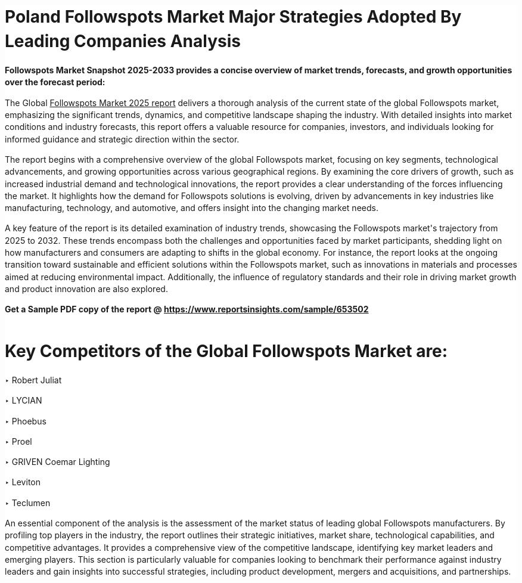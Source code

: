 # Poland Followspots Market Major Strategies Adopted By Leading Companies Analysis

<strong>Followspots Market Snapshot 2025-2033 provides a concise overview of market trends, forecasts, and growth opportunities over the forecast period:</strong>

The Global <a href=https://www.reportsinsights.com/sample/653502>Followspots Market 2025 report</a> delivers a thorough analysis of the current state of the global Followspots market, emphasizing the significant trends, dynamics, and competitive landscape shaping the industry. With detailed insights into market conditions and industry forecasts, this report offers a valuable resource for companies, investors, and individuals looking for informed guidance and strategic direction within the sector.

The report begins with a comprehensive overview of the global Followspots market, focusing on key segments, technological advancements, and growing opportunities across various geographical regions. By examining the core drivers of growth, such as increased industrial demand and technological innovations, the report provides a clear understanding of the forces influencing the market. It highlights how the demand for Followspots solutions is evolving, driven by advancements in key industries like manufacturing, technology, and automotive, and offers insight into the changing market needs.

A key feature of the report is its detailed examination of industry trends, showcasing the Followspots market's trajectory from 2025 to 2032. These trends encompass both the challenges and opportunities faced by market participants, shedding light on how manufacturers and consumers are adapting to shifts in the global economy. For instance, the report looks at the ongoing transition toward sustainable and efficient solutions within the Followspots market, such as innovations in materials and processes aimed at reducing environmental impact. Additionally, the influence of regulatory standards and their role in driving market growth and product innovation are also explored.

<strong>Get a Sample PDF copy of the report @ <a href=https://www.reportsinsights.com/sample/653502>https://www.reportsinsights.com/sample/653502</a></strong>

# <strong>Key Competitors of the Global Followspots Market are:</strong>

‣ Robert Juliat

‣ LYCIAN

‣ Phoebus

‣ Proel

‣ GRIVEN Coemar Lighting

‣ Leviton

‣ Teclumen

An essential component of the analysis is the assessment of the market status of leading global Followspots manufacturers. By profiling top players in the industry, the report outlines their strategic initiatives, market share, technological capabilities, and competitive advantages. It provides a comprehensive view of the competitive landscape, identifying key market leaders and emerging players. This section is particularly valuable for companies looking to benchmark their performance against industry leaders and gain insights into successful strategies, including product development, mergers and acquisitions, and partnerships.
